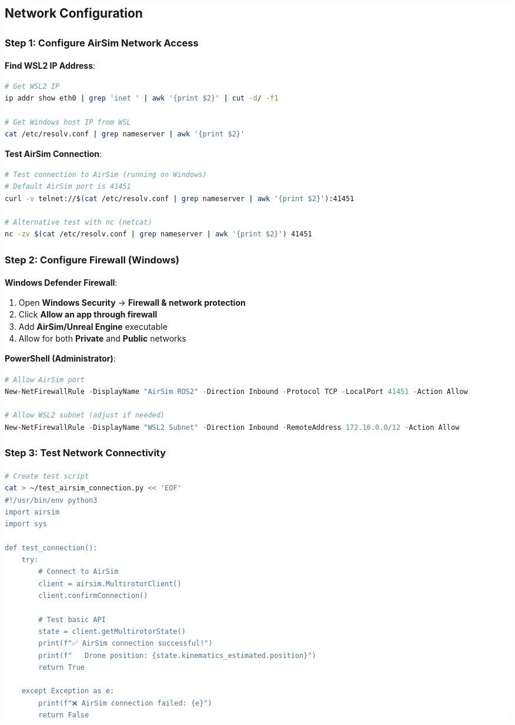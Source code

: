 ## Network Configuration

### Step 1: Configure AirSim Network Access

**Find WSL2 IP Address**:
```bash
# Get WSL2 IP
ip addr show eth0 | grep 'inet ' | awk '{print $2}' | cut -d/ -f1

# Get Windows host IP from WSL
cat /etc/resolv.conf | grep nameserver | awk '{print $2}'
```

**Test AirSim Connection**:
```bash
# Test connection to AirSim (running on Windows)
# Default AirSim port is 41451
curl -v telnet://$(cat /etc/resolv.conf | grep nameserver | awk '{print $2}'):41451

# Alternative test with nc (netcat)
nc -zv $(cat /etc/resolv.conf | grep nameserver | awk '{print $2}') 41451
```

### Step 2: Configure Firewall (Windows)

**Windows Defender Firewall**:
1. Open **Windows Security** → **Firewall & network protection**
2. Click **Allow an app through firewall**
3. Add **AirSim/Unreal Engine** executable
4. Allow for both **Private** and **Public** networks

**PowerShell (Administrator)**:
```powershell
# Allow AirSim port
New-NetFirewallRule -DisplayName "AirSim ROS2" -Direction Inbound -Protocol TCP -LocalPort 41451 -Action Allow

# Allow WSL2 subnet (adjust if needed)
New-NetFirewallRule -DisplayName "WSL2 Subnet" -Direction Inbound -RemoteAddress 172.16.0.0/12 -Action Allow
```

### Step 3: Test Network Connectivity
```bash
# Create test script
cat > ~/test_airsim_connection.py << 'EOF'
#!/usr/bin/env python3
import airsim
import sys

def test_connection():
    try:
        # Connect to AirSim
        client = airsim.MultirotorClient()
        client.confirmConnection()
        
        # Test basic API
        state = client.getMultirotorState()
        print(f"✅ AirSim connection successful!")
        print(f"   Drone position: {state.kinematics_estimated.position}")
        return True
        
    except Exception as e:
        print(f"❌ AirSim connection failed: {e}")
        return False
```